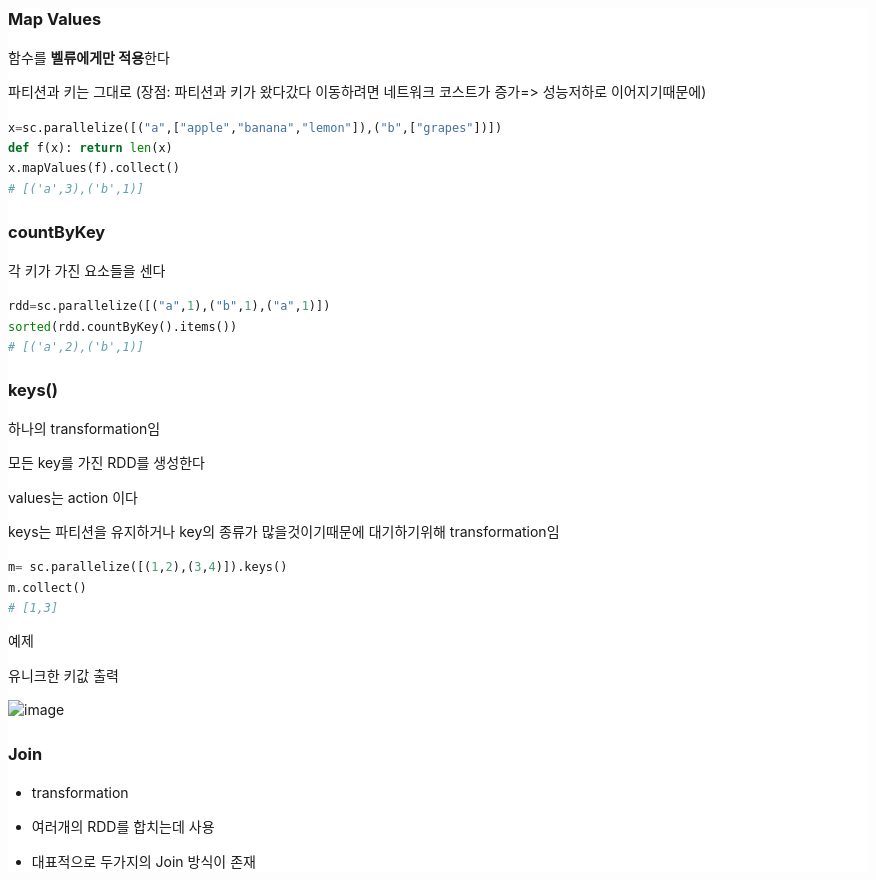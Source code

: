 

### Map Values

함수를 **벨류에게만 적용**한다

파티션과 키는 그대로 (장점: 파티션과 키가 왔다갔다 이동하려면 네트워크 코스트가 증가=> 성능저하로 이어지기때문에)

~~~python
x=sc.parallelize([("a",["apple","banana","lemon"]),("b",["grapes"])])
def f(x): return len(x)
x.mapValues(f).collect()
# [('a',3),('b',1)]
~~~



### countByKey

각 키가 가진 요소들을 센다

~~~~python
rdd=sc.parallelize([("a",1),("b",1),("a",1)])
sorted(rdd.countByKey().items())
# [('a',2),('b',1)]
~~~~



### keys()

하나의 transformation임

모든 key를 가진 RDD를 생성한다

values는 action 이다

keys는 파티션을 유지하거나 key의 종류가 많을것이기때문에 대기하기위해 transformation임

~~~python
m= sc.parallelize([(1,2),(3,4)]).keys()
m.collect()
# [1,3]
~~~

예제

유니크한 키값 출력

<img width="600" alt="image" src="https://user-images.githubusercontent.com/98302106/182825063-8c1851b7-44eb-4ac9-8745-01f2a8979059.png">



### Join

- transformation

- 여러개의 RDD를 합치는데 사용

- 대표적으로 두가지의 Join 방식이 존재

